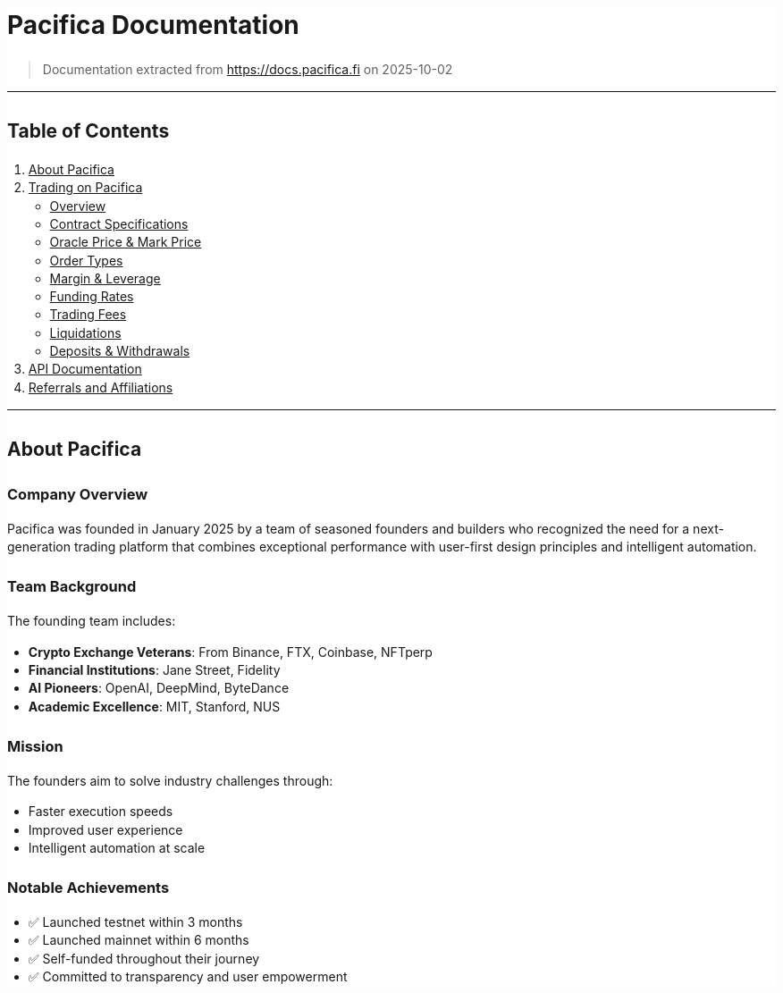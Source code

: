 # Pacifica Documentation

> Documentation extracted from https://docs.pacifica.fi on 2025-10-02

---

## Table of Contents

1. [About Pacifica](#about-pacifica)
2. [Trading on Pacifica](#trading-on-pacifica)
   - [Overview](#overview)
   - [Contract Specifications](#contract-specifications)
   - [Oracle Price & Mark Price](#oracle-price--mark-price)
   - [Order Types](#order-types)
   - [Margin & Leverage](#margin--leverage)
   - [Funding Rates](#funding-rates)
   - [Trading Fees](#trading-fees)
   - [Liquidations](#liquidations)
   - [Deposits & Withdrawals](#deposits--withdrawals)
3. [API Documentation](#api-documentation)
4. [Referrals and Affiliations](#referrals-and-affiliations)

---

## About Pacifica

### Company Overview

Pacifica was founded in January 2025 by a team of seasoned founders and builders who recognized the need for a next-generation trading platform that combines exceptional performance with user-first design principles and intelligent automation.

### Team Background

The founding team includes:
- **Crypto Exchange Veterans**: From Binance, FTX, Coinbase, NFTperp
- **Financial Institutions**: Jane Street, Fidelity
- **AI Pioneers**: OpenAI, DeepMind, ByteDance
- **Academic Excellence**: MIT, Stanford, NUS

### Mission

The founders aim to solve industry challenges through:
- Faster execution speeds
- Improved user experience
- Intelligent automation at scale

### Notable Achievements

- ✅ Launched testnet within 3 months
- ✅ Launched mainnet within 6 months
- ✅ Self-funded throughout their journey
- ✅ Committed to transparency and user empowerment
